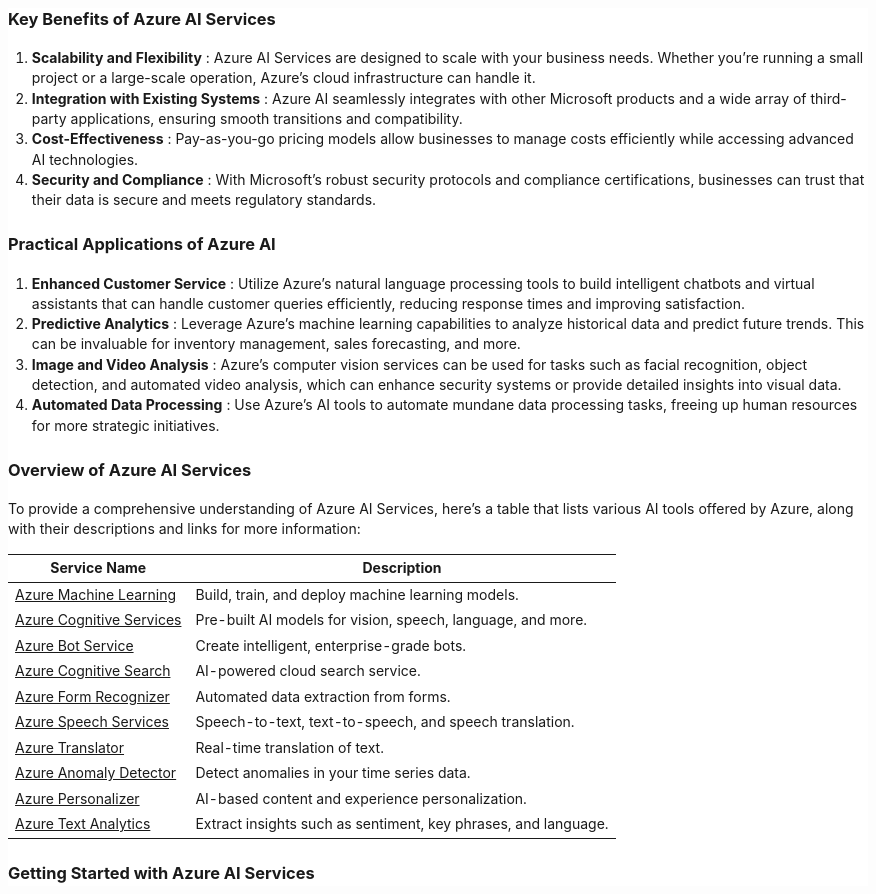 ### Key Benefits of Azure AI Services

1. **Scalability and Flexibility** : Azure AI Services are designed to scale with your business needs. Whether you’re running a small project or a large-scale operation, Azure’s cloud infrastructure can handle it.
2. **Integration with Existing Systems** : Azure AI seamlessly integrates with other Microsoft products and a wide array of third-party applications, ensuring smooth transitions and compatibility.
3. **Cost-Effectiveness** : Pay-as-you-go pricing models allow businesses to manage costs efficiently while accessing advanced AI technologies.
4. **Security and Compliance** : With Microsoft’s robust security protocols and compliance certifications, businesses can trust that their data is secure and meets regulatory standards.

### Practical Applications of Azure AI

1. **Enhanced Customer Service** : Utilize Azure’s natural language processing tools to build intelligent chatbots and virtual assistants that can handle customer queries efficiently, reducing response times and improving satisfaction.
2. **Predictive Analytics** : Leverage Azure’s machine learning capabilities to analyze historical data and predict future trends. This can be invaluable for inventory management, sales forecasting, and more.
3. **Image and Video Analysis** : Azure’s computer vision services can be used for tasks such as facial recognition, object detection, and automated video analysis, which can enhance security systems or provide detailed insights into visual data.
4. **Automated Data Processing** : Use Azure’s AI tools to automate mundane data processing tasks, freeing up human resources for more strategic initiatives.

### Overview of Azure AI Services

To provide a comprehensive understanding of Azure AI Services, here’s a table that lists various AI tools offered by Azure, along with their descriptions and links for more information:

| **Service Name**                                                                                 | **Description**                                          |
| ------------------------------------------------------------------------------------------------------ | -------------------------------------------------------------- |
| [Azure Machine Learning](https://azure.microsoft.com/en-us/services/machine-learning/)                    | Build, train, and deploy machine learning models.              |
| [Azure Cognitive Services](https://azure.microsoft.com/en-us/services/cognitive-services/)                | Pre-built AI models for vision, speech, language, and more.    |
| [Azure Bot Service](https://azure.microsoft.com/en-us/services/bot-services/)                             | Create intelligent, enterprise-grade bots.                     |
| [Azure Cognitive Search](https://azure.microsoft.com/en-us/services/search/)                              | AI-powered cloud search service.                               |
| [Azure Form Recognizer](https://azure.microsoft.com/en-us/services/form-recognizer/)                      | Automated data extraction from forms.                          |
| [Azure Speech Services](https://azure.microsoft.com/en-us/services/cognitive-services/speech-services/)   | Speech-to-text, text-to-speech, and speech translation.        |
| [Azure Translator](https://azure.microsoft.com/en-us/services/cognitive-services/translator/)             | Real-time translation of text.                                 |
| [Azure Anomaly Detector](https://azure.microsoft.com/en-us/services/cognitive-services/anomaly-detector/) | Detect anomalies in your time series data.                     |
| [Azure Personalizer](https://azure.microsoft.com/en-us/services/cognitive-services/personalizer/)         | AI-based content and experience personalization.               |
| [Azure Text Analytics](https://azure.microsoft.com/en-us/services/cognitive-services/text-analytics/)     | Extract insights such as sentiment, key phrases, and language. |

### Getting Started with Azure AI Services
